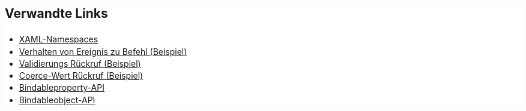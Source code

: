## <a name="related-links"></a>Verwandte Links

- [XAML-Namespaces](~/xamarin-forms/xaml/namespaces.md)
- [Verhalten von Ereignis zu Befehl (Beispiel)](https://docs.microsoft.com/samples/xamarin/xamarin-forms-samples/behaviors-eventtocommandbehavior)
- [Validierungs Rückruf (Beispiel)](https://docs.microsoft.com/samples/xamarin/xamarin-forms-samples/xaml-validationcallback)
- [Coerce-Wert Rückruf (Beispiel)](https://docs.microsoft.com/samples/xamarin/xamarin-forms-samples/xaml-coercevaluecallback)
- [Bindableproperty-API](xref:Xamarin.Forms.BindableProperty)
- [Bindableobject-API](xref:Xamarin.Forms.BindableObject)
